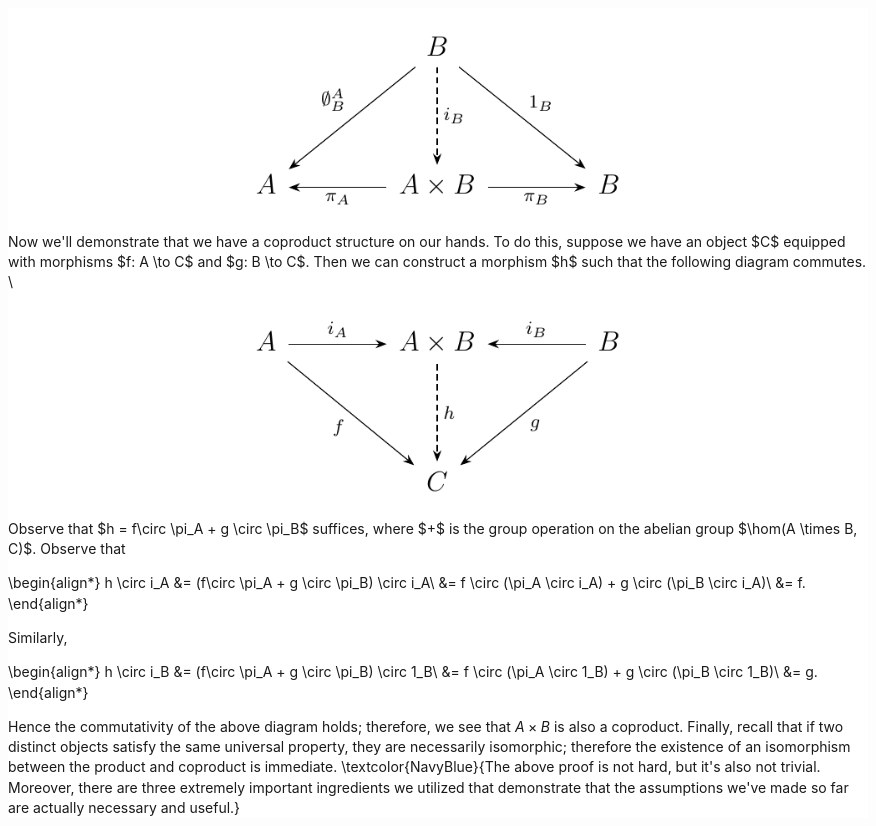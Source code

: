 <img src="../../../png/category_theory/chapter_8/tikz_code_2_4.png" width="99%" style="display: block; margin-left: auto; margin-right: auto;"/>
Now we'll demonstrate that we have a coproduct structure on our hands. 
To do this, suppose we have an object $C$ equipped with morphisms 
$f: A \to C$ and $g: B \to C$. Then we can construct a morphism $h$ such that the following 
diagram commutes. 
\
<img src="../../../png/category_theory/chapter_8/tikz_code_2_5.png" width="99%" style="display: block; margin-left: auto; margin-right: auto;"/>
Observe that $h = f\circ \pi_A + g \circ \pi_B$ suffices, where 
$+$ is the group operation on the abelian group $\hom(A \times B, C)$.
Observe that 

\begin{align*}
h \circ i_A &= (f\circ \pi_A + g \circ \pi_B) \circ i_A\\
&= f \circ (\pi_A \circ i_A) + g \circ (\pi_B \circ i_A)\\
&= f.
\end{align*}

Similarly, 

\begin{align*}
h \circ i_B &= (f\circ \pi_A + g \circ \pi_B) \circ 1_B\\
&= f \circ (\pi_A \circ 1_B) + g \circ (\pi_B \circ 1_B)\\
&= g.
\end{align*}

Hence the commutativity of the above diagram holds; therefore, we see 
that $A \times B$ is also a coproduct. Finally, recall that if two 
distinct objects satisfy the same universal property, they are necessarily isomorphic; 
therefore the existence of an isomorphism between the product and coproduct is immediate. 
</span>
\textcolor{NavyBlue}{The above proof is not hard, but it's also not trivial. 
Moreover, there are three extremely important ingredients we utilized that demonstrate that 
the assumptions we've made so far are actually necessary and useful.}
